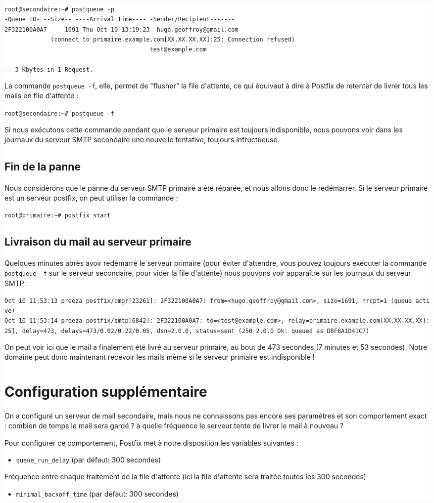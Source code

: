     root@secondaire:~# postqueue -p
    -Queue ID- --Size-- ----Arrival Time---- -Sender/Recipient-------
    2F322100A0A7     1691 Thu Oct 10 13:19:23  hugo.geoffroy@gmail.com
                 (connect to primaire.example.com[XX.XX.XX.XX]:25: Connection refused)
                                             test@example.com
    
    -- 3 Kbytes in 1 Request.

La commande `postqueue -f`, elle, permet de "flusher" la file d'attente, ce qui équivaut à dire à Postfix de retenter de livrer tous les mails en file d'attente :

    root@secondaire:~# postqueue -f

Si nous exécutons cette commande pendant que le serveur primaire est toujours indisponible, nous pouvons voir dans les journaux du serveur SMTP secondaire une nouvelle tentative, toujours infructueuse.

## Fin de la panne

Nous considérons que le panne du serveur SMTP primaire a été réparée, et nous allons donc le redémarrer. Si le serveur primaire est un serveur postfix, on peut utiliser la commande :

    root@primaire:~# postfix start

## Livraison du mail au serveur primaire

Quelques minutes après avoir redémarré le serveur primaire (pour éviter d'attendre, vous pouvez toujours exécuter la commande `postqueue -f` sur le serveur secondaire, pour vider la file d'attente) nous pouvons voir apparaître sur les journaux du serveur SMTP :

    Oct 10 11:53:13 preeza postfix/qmgr[23261]: 2F322100A0A7: from=<hugo.geoffroy@gmail.com>, size=1691, nrcpt=1 (queue active)
    Oct 10 11:53:14 preeza postfix/smtp[6842]: 2F322100A0A7: to=<test@example.com>, relay=primaire.example.com[XX.XX.XX.XX]:25], delay=473, delays=473/0.02/0.22/0.05, dsn=2.0.0, status=sent (250 2.0.0 Ok: queued as D8F8A1D41C7)

On peut voir ici que le mail a finalement été livré au serveur primaire, au bout de 473 secondes (7 minutes et 53 secondes). Notre domaine peut donc maintenant recevoir les mails même si le serveur primaire est indisponible !

# Configuration supplémentaire

On a configuré un serveur de mail secondaire, mais nous ne connaissons pas encore ses paramètres et son comportement exact : combien de temps le mail sera gardé ? à quelle fréquence le serveur tente de livrer le mail à nouveau ?

Pour configurer ce comportement, Postfix met à notre disposition les variables suivantes :

-   `queue_run_delay` (par défaut: 300 secondes)

Fréquence entre chaque traitement de la file d'attente (ici la file d'attente sera traitée toutes les 300 secondes)

-   `minimal_backoff_time` (par défaut: 300 secondes)
